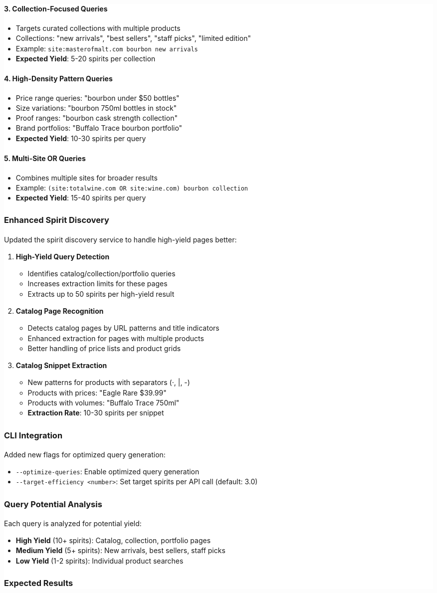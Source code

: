 #### 3. **Collection-Focused Queries**
- Targets curated collections with multiple products
- Collections: "new arrivals", "best sellers", "staff picks", "limited edition"
- Example: `site:masterofmalt.com bourbon new arrivals`
- **Expected Yield**: 5-20 spirits per collection

#### 4. **High-Density Pattern Queries**
- Price range queries: "bourbon under $50 bottles"
- Size variations: "bourbon 750ml bottles in stock"
- Proof ranges: "bourbon cask strength collection"
- Brand portfolios: "Buffalo Trace bourbon portfolio"
- **Expected Yield**: 10-30 spirits per query

#### 5. **Multi-Site OR Queries**
- Combines multiple sites for broader results
- Example: `(site:totalwine.com OR site:wine.com) bourbon collection`
- **Expected Yield**: 15-40 spirits per query

### Enhanced Spirit Discovery

Updated the spirit discovery service to handle high-yield pages better:

1. **High-Yield Query Detection**
   - Identifies catalog/collection/portfolio queries
   - Increases extraction limits for these pages
   - Extracts up to 50 spirits per high-yield result

2. **Catalog Page Recognition**
   - Detects catalog pages by URL patterns and title indicators
   - Enhanced extraction for pages with multiple products
   - Better handling of price lists and product grids

3. **Catalog Snippet Extraction**
   - New patterns for products with separators (·, |, -)
   - Products with prices: "Eagle Rare $39.99"
   - Products with volumes: "Buffalo Trace 750ml"
   - **Extraction Rate**: 10-30 spirits per snippet

### CLI Integration

Added new flags for optimized query generation:
- `--optimize-queries`: Enable optimized query generation
- `--target-efficiency <number>`: Set target spirits per API call (default: 3.0)

### Query Potential Analysis

Each query is analyzed for potential yield:
- **High Yield** (10+ spirits): Catalog, collection, portfolio pages
- **Medium Yield** (5+ spirits): New arrivals, best sellers, staff picks
- **Low Yield** (1-2 spirits): Individual product searches

### Expected Results
